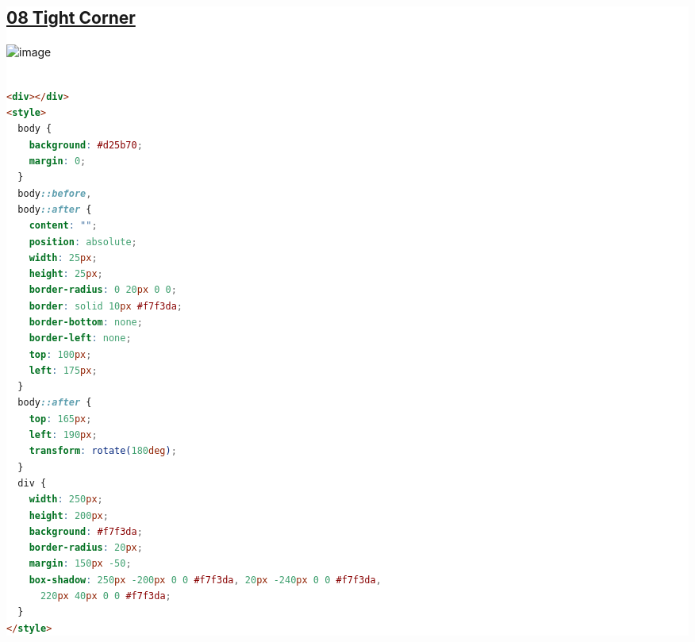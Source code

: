 ## [08 Tight Corner](https://cssbattle.dev/play/88)
![image](https://github.com/chavikothari2711/CSS-Battle-solution/assets/61689704/8c27ab7e-cbde-44b2-8010-cc29e6ad1484)

```html

<div></div>
<style>
  body {
    background: #d25b70;
    margin: 0;
  }
  body::before,
  body::after {
    content: "";
    position: absolute;
    width: 25px;
    height: 25px;
    border-radius: 0 20px 0 0;
    border: solid 10px #f7f3da;
    border-bottom: none;
    border-left: none;
    top: 100px;
    left: 175px;
  }
  body::after {
    top: 165px;
    left: 190px;
    transform: rotate(180deg);
  }
  div {
    width: 250px;
    height: 200px;
    background: #f7f3da;
    border-radius: 20px;
    margin: 150px -50;
    box-shadow: 250px -200px 0 0 #f7f3da, 20px -240px 0 0 #f7f3da,
      220px 40px 0 0 #f7f3da;
  }
</style>
```
